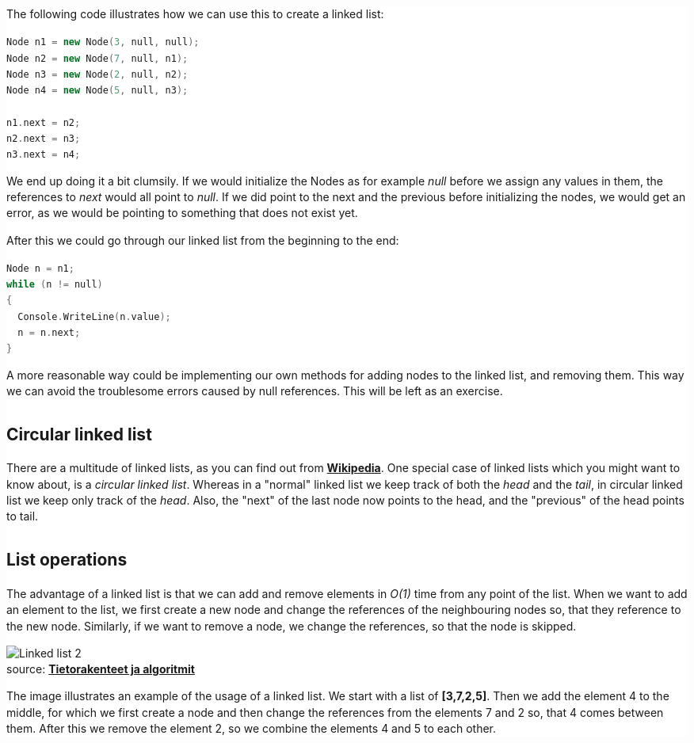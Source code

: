 The following code illustrates how we can use this to create a linked list:

```cpp
Node n1 = new Node(3, null, null);
Node n2 = new Node(7, null, n1);
Node n3 = new Node(2, null, n2);
Node n4 = new Node(5, null, n3);

n1.next = n2;
n2.next = n3;
n3.next = n4;
```

We end up doing it a bit clumsily. If we would initialize the Nodes as for example *null* before we assign any values in them, the references to *next* would all point to *null*. If we did point to the next and the previous before initializing the nodes, we would get an error, as we would be pointing to something that does not exist yet. 

After this we could go through our linked list from the beginning to the end:

```cpp
Node n = n1;
while (n != null)
{
  Console.WriteLine(n.value);
  n = n.next;
}
```

A more reasonable way could be implementing our own methods for adding nodes to the linked list, and removing them. This way we can avoid the troublesome errors caused by null references. This will be left as an exercise.

## Circular linked list

There are a multitude of linked lists, as you can find out from [**Wikipedia**](https://en.wikipedia.org/wiki/Linked_list). One special case of linked lists which you might want to know about, is a *circular linked list*. Whereas in a "normal" linked list we keep track of both the *head* and the *tail*, in circular linked list we keep only track of the *head*. Also, the "next" of the last node now points to the head, and the "previous" of the head points to tail.

## List operations

The advantage of a linked list is that we can add and remove elements in *O(1)* time from any point of the list. When we want to add an element to the list, we first create a new node and change the references of the neighbouring nodes so, that they reference to the new node. Similarly, if we want to remove a node, we change the references, so that the node is skipped.

![Linked list 2](https://github.com/centria/algot-ja-tira/raw/master/src/images/materials/linkedlist2.png)  
source: [**Tietorakenteet ja algoritmit**](https://github.com/pllk/tirakirja/raw/master/tirakirja.pdf)

The image illustrates an example of the usage of a linked list. We start with a list of  **\[3,7,2,5\]**. Then we add the element 4 to the middle, for which we first create a node and then change the references from the elements 7 and 2 so, that 4 comes between them. After this we remove the element 2, so we combine the elements 4 and 5 to each other.
